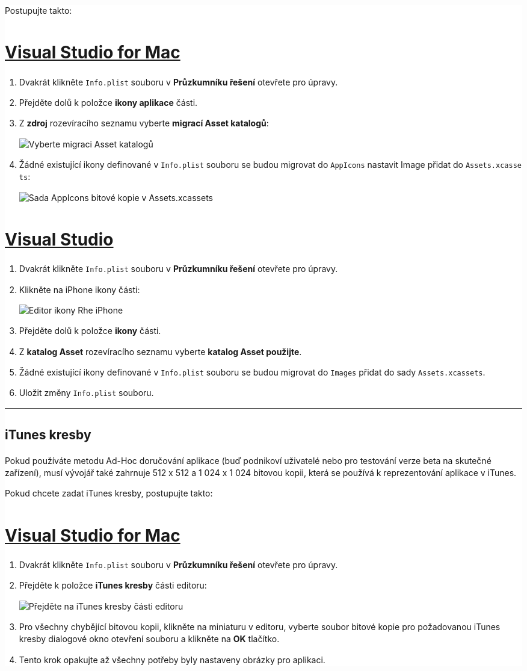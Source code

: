 Postupujte takto:

# <a name="visual-studio-for-mactabvsmac"></a>[Visual Studio for Mac](#tab/vsmac)

1. Dvakrát klikněte `Info.plist` souboru v **Průzkumníku řešení** otevřete pro úpravy.
2. Přejděte dolů k položce **ikony aplikace** části.
3. Z **zdroj** rozevíracího seznamu vyberte **migrací Asset katalogů**: 

    ![](app-icons-images/migrate02.png "Vyberte migraci Asset katalogů")
4. Žádné existující ikony definované v `Info.plist` souboru se budou migrovat do `AppIcons` nastavit Image přidat do `Assets.xcassets`: 

     ![](app-icons-images/migrate03.png "Sada AppIcons bitové kopie v Assets.xcassets")

# <a name="visual-studiotabvswin"></a>[Visual Studio](#tab/vswin)

1. Dvakrát klikněte `Info.plist` souboru v **Průzkumníku řešení** otevřete pro úpravy.
2. Klikněte na iPhone ikony části: 

    ![](app-icons-images/image007.png "Editor ikony Rhe iPhone")
3. Přejděte dolů k položce **ikony** části.
4. Z **katalog Asset** rozevíracího seznamu vyberte **katalog Asset použijte**.
5. Žádné existující ikony definované v `Info.plist` souboru se budou migrovat do `Images` přidat do sady `Assets.xcassets`.
6. Uložit změny `Info.plist` souboru.

-----

<a name="itunes" />

## <a name="itunes-artwork"></a>iTunes kresby

Pokud používáte metodu Ad-Hoc doručování aplikace (buď podnikoví uživatelé nebo pro testování verze beta na skutečné zařízení), musí vývojář také zahrnuje 512 x 512 a 1 024 x 1 024 bitovou kopii, která se používá k reprezentování aplikace v iTunes.

Pokud chcete zadat iTunes kresby, postupujte takto:

# <a name="visual-studio-for-mactabvsmac"></a>[Visual Studio for Mac](#tab/vsmac)

1. Dvakrát klikněte `Info.plist` souboru v **Průzkumníku řešení** otevřete pro úpravy.
2. Přejděte k položce **iTunes kresby** části editoru: 

    ![](app-icons-images/itunes01.png "Přejděte na iTunes kresby části editoru")
3. Pro všechny chybějící bitovou kopii, klikněte na miniaturu v editoru, vyberte soubor bitové kopie pro požadovanou iTunes kresby dialogové okno otevření souboru a klikněte na **OK** tlačítko.
4. Tento krok opakujte až všechny potřeby byly nastaveny obrázky pro aplikaci.
